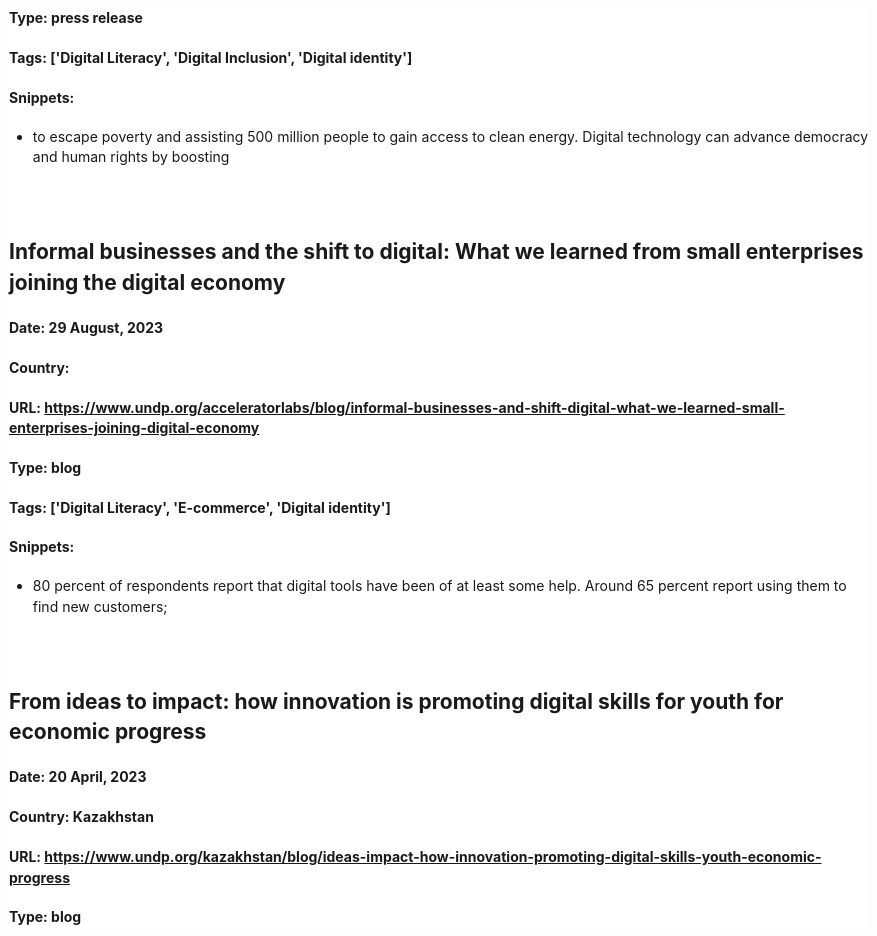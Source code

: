 #### Type: press release

#### Tags: ['Digital Literacy', 'Digital Inclusion', 'Digital identity']

#### Snippets:
- to escape poverty and assisting 500 million people to gain access to clean energy. Digital technology can advance democracy and human rights by boosting
<br/><br/><br/>


## Informal businesses and the shift to digital: What we learned from small enterprises joining the digital economy

#### Date: 29 August, 2023

#### Country: 

#### URL: <a href="https://www.undp.org/acceleratorlabs/blog/informal-businesses-and-shift-digital-what-we-learned-small-enterprises-joining-digital-economy" target="_blank">https://www.undp.org/acceleratorlabs/blog/informal-businesses-and-shift-digital-what-we-learned-small-enterprises-joining-digital-economy</a>

#### Type: blog

#### Tags: ['Digital Literacy', 'E-commerce', 'Digital identity']

#### Snippets:
- 80 percent of respondents report that digital tools have been of at least some help. Around 65 percent report using them to find new customers;
<br/><br/><br/>


## From ideas to impact: how innovation is promoting digital skills for youth for economic progress

#### Date: 20 April, 2023

#### Country: Kazakhstan

#### URL: <a href="https://www.undp.org/kazakhstan/blog/ideas-impact-how-innovation-promoting-digital-skills-youth-economic-progress" target="_blank">https://www.undp.org/kazakhstan/blog/ideas-impact-how-innovation-promoting-digital-skills-youth-economic-progress</a>

#### Type: blog
